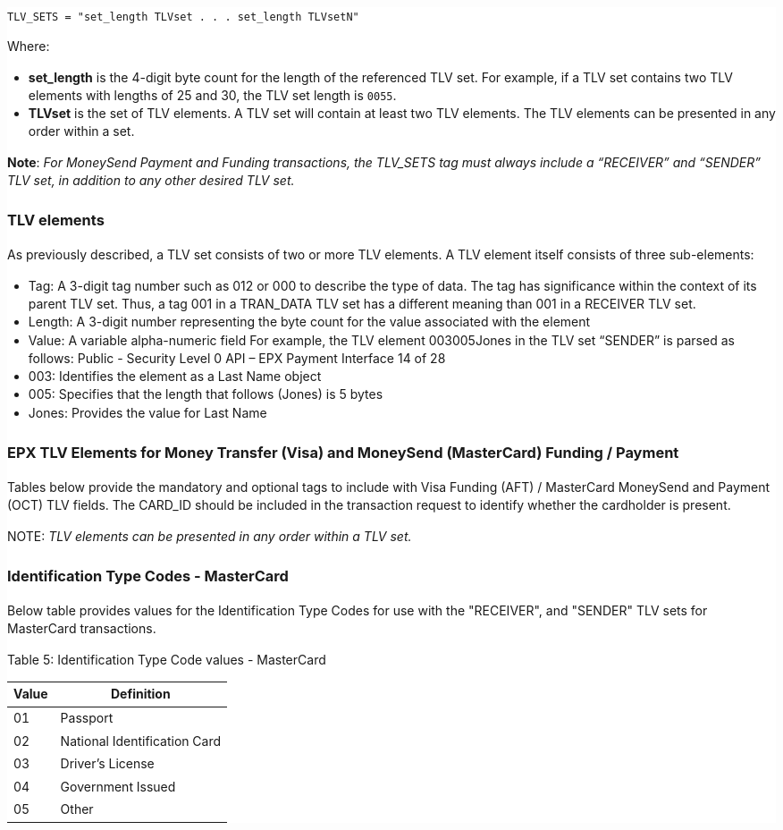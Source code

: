`TLV_SETS = "set_length TLVset . . . set_length TLVsetN"`

Where:
- **set_length** is the 4-digit byte count for the length of the referenced TLV set. For example, if a TLV set contains two TLV elements with lengths of 25 and 30, the TLV set length is `0055`.
- **TLVset** is the set of TLV elements. A TLV set will contain at least two TLV elements. The TLV elements can be presented in any order within a set.

**Note**: *For MoneySend Payment and Funding transactions, the TLV_SETS tag must always
include a “RECEIVER” and “SENDER” TLV set, in addition to any other desired TLV set.*

### TLV elements
As previously described, a TLV set consists of two or more TLV elements. A TLV element itself
consists of three sub-elements:
- Tag: A 3-digit tag number such as 012 or 000 to describe the type of data. The tag has
significance within the context of its parent TLV set. Thus, a tag 001 in a TRAN_DATA TLV
set has a different meaning than 001 in a RECEIVER TLV set.
- Length: A 3-digit number representing the byte count for the value associated with the
element
- Value: A variable alpha-numeric field
For example, the TLV element 003005Jones in the TLV set “SENDER” is parsed as follows:
Public - Security Level 0
API – EPX Payment Interface 14 of 28
- 003: Identifies the element as a Last Name object
- 005: Specifies that the length that follows (Jones) is 5 bytes
- Jones: Provides the value for Last Name

### EPX TLV Elements for Money Transfer (Visa) and MoneySend (MasterCard) Funding / Payment

Tables below provide the mandatory and optional tags to include with Visa Funding (AFT) / MasterCard MoneySend and Payment (OCT) TLV fields.
The CARD_ID should be included in the transaction request to identify whether the cardholder is present.

NOTE: *TLV elements can be presented in any order within a TLV set.*

### Identification Type Codes - MasterCard
Below table provides values for the Identification Type Codes for use with the "RECEIVER", and "SENDER" TLV sets for MasterCard transactions.

Table 5: Identification Type Code values - MasterCard

|Value| Definition|
|---|---|
|01| Passport|
|02| National Identification Card|
|03| Driver’s License|
|04|Government Issued|
|05| Other|
